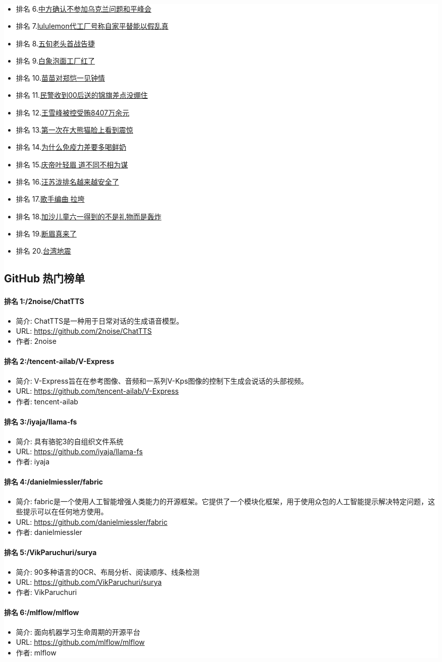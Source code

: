 - 排名 6.[中方确认不参加乌克兰问题和平峰会](https://s.weibo.com/weibo?q=中方确认不参加乌克兰问题和平峰会)

- 排名 7.[lululemon代工厂号称自家平替能以假乱真](https://s.weibo.com/weibo?q=lululemon代工厂号称自家平替能以假乱真)

- 排名 8.[五旬老头首战告捷](https://s.weibo.com/weibo?q=五旬老头首战告捷)

- 排名 9.[白象泡面工厂红了](https://s.weibo.com/weibo?q=白象泡面工厂红了)

- 排名 10.[苗苗对郑恺一见钟情](https://s.weibo.com/weibo?q=苗苗对郑恺一见钟情)

- 排名 11.[民警收到00后送的锦旗差点没绷住](https://s.weibo.com/weibo?q=民警收到00后送的锦旗差点没绷住)

- 排名 12.[王雪峰被控受贿8407万余元](https://s.weibo.com/weibo?q=王雪峰被控受贿8407万余元)

- 排名 13.[第一次在大熊猫脸上看到震惊](https://s.weibo.com/weibo?q=第一次在大熊猫脸上看到震惊)

- 排名 14.[为什么免疫力差要多喝鲜奶](https://s.weibo.com/weibo?q=为什么免疫力差要多喝鲜奶)

- 排名 15.[庆帝叶轻眉 道不同不相为谋](https://s.weibo.com/weibo?q=庆帝叶轻眉道不同不相为谋)

- 排名 16.[汪苏泷排名越来越安全了](https://s.weibo.com/weibo?q=汪苏泷排名越来越安全了)

- 排名 17.[歌手编曲 拉垮](https://s.weibo.com/weibo?q=歌手编曲拉垮)

- 排名 18.[加沙儿童六一得到的不是礼物而是轰炸](https://s.weibo.com/weibo?q=加沙儿童六一得到的不是礼物而是轰炸)

- 排名 19.[断眉真来了](https://s.weibo.com/weibo?q=断眉真来了)

- 排名 20.[台湾地震](https://s.weibo.com/weibo?q=台湾地震)
## GitHub 热门榜单

#### 排名 1:/2noise/ChatTTS
- 简介: ChatTTS是一种用于日常对话的生成语音模型。
- URL: https://github.com/2noise/ChatTTS
- 作者: 2noise 

#### 排名 2:/tencent-ailab/V-Express
- 简介: V-Express旨在在参考图像、音频和一系列V-Kps图像的控制下生成会说话的头部视频。
- URL: https://github.com/tencent-ailab/V-Express
- 作者: tencent-ailab 

#### 排名 3:/iyaja/llama-fs
- 简介: 具有骆驼3的自组织文件系统
- URL: https://github.com/iyaja/llama-fs
- 作者: iyaja 

#### 排名 4:/danielmiessler/fabric
- 简介: fabric是一个使用人工智能增强人类能力的开源框架。它提供了一个模块化框架，用于使用众包的人工智能提示解决特定问题，这些提示可以在任何地方使用。
- URL: https://github.com/danielmiessler/fabric
- 作者: danielmiessler 

#### 排名 5:/VikParuchuri/surya
- 简介: 90多种语言的OCR、布局分析、阅读顺序、线条检测
- URL: https://github.com/VikParuchuri/surya
- 作者: VikParuchuri 

#### 排名 6:/mlflow/mlflow
- 简介: 面向机器学习生命周期的开源平台
- URL: https://github.com/mlflow/mlflow
- 作者: mlflow 
